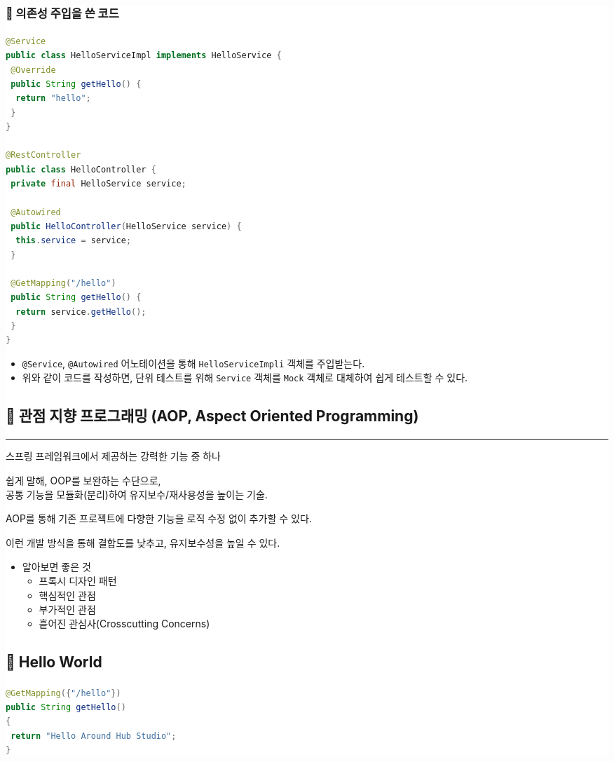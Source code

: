 ### **🫧 의존성 주입을 쓴 코드**

```java
@Service
public class HelloServiceImpl implements HelloService {
 @Override
 public String getHello() {
  return "hello";
 }
}

@RestController
public class HelloController {
 private final HelloService service;

 @Autowired
 public HelloController(HelloService service) {
  this.service = service;
 }

 @GetMapping("/hello")
 public String getHello() {
  return service.getHello();
 }
}
```

- `@Service`, `@Autowired` 어노테이션을 통해 `HelloServiceImpli` 객체를 주입받는다.
- 위와 같이 코드를 작성하면, 단위 테스트를 위해 `Service` 객체를 `Mock` 객체로 대체하여 쉽게 테스트할 수 있다.

## **💫 관점 지향 프로그래밍 (AOP, Aspect Oriented Programming)**

---

스프링 프레임워크에서 제공하는 강력한 기능 중 하나  

쉽게 말해, OOP를 보완하는 수단으로,  
공통 기능을 모듈화(분리)하여 유지보수/재사용성을 높이는 기술.  

AOP를 통해 기존 프로젝트에 다향한 기능을 로직 수정 없이 추가할 수 있다.  

이런 개발 방식을 통해 결합도를 낮추고, 유지보수성을 높일 수 있다.  

- 알아보면 좋은 것
  - 프록시 디자인 패턴
  - 핵심적인 관점
  - 부가적인 관점
  - 흩어진 관심사(Crosscutting Concerns)

## **💫 Hello World**

```java
@GetMapping({"/hello"})
public String getHello()
{
 return "Hello Around Hub Studio";
}
```
